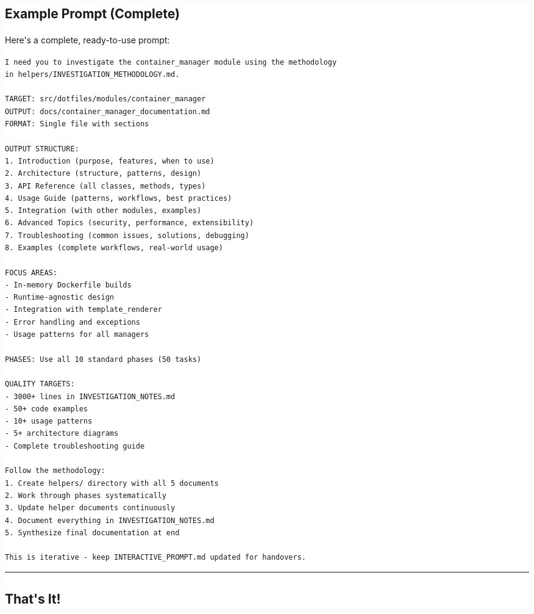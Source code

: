 
## Example Prompt (Complete)

Here's a complete, ready-to-use prompt:

```
I need you to investigate the container_manager module using the methodology
in helpers/INVESTIGATION_METHODOLOGY.md.

TARGET: src/dotfiles/modules/container_manager
OUTPUT: docs/container_manager_documentation.md
FORMAT: Single file with sections

OUTPUT STRUCTURE:
1. Introduction (purpose, features, when to use)
2. Architecture (structure, patterns, design)
3. API Reference (all classes, methods, types)
4. Usage Guide (patterns, workflows, best practices)
5. Integration (with other modules, examples)
6. Advanced Topics (security, performance, extensibility)
7. Troubleshooting (common issues, solutions, debugging)
8. Examples (complete workflows, real-world usage)

FOCUS AREAS:
- In-memory Dockerfile builds
- Runtime-agnostic design
- Integration with template_renderer
- Error handling and exceptions
- Usage patterns for all managers

PHASES: Use all 10 standard phases (50 tasks)

QUALITY TARGETS:
- 3000+ lines in INVESTIGATION_NOTES.md
- 50+ code examples
- 10+ usage patterns
- 5+ architecture diagrams
- Complete troubleshooting guide

Follow the methodology:
1. Create helpers/ directory with all 5 documents
2. Work through phases systematically
3. Update helper documents continuously
4. Document everything in INVESTIGATION_NOTES.md
5. Synthesize final documentation at end

This is iterative - keep INTERACTIVE_PROMPT.md updated for handovers.
```

---

## That's It!
